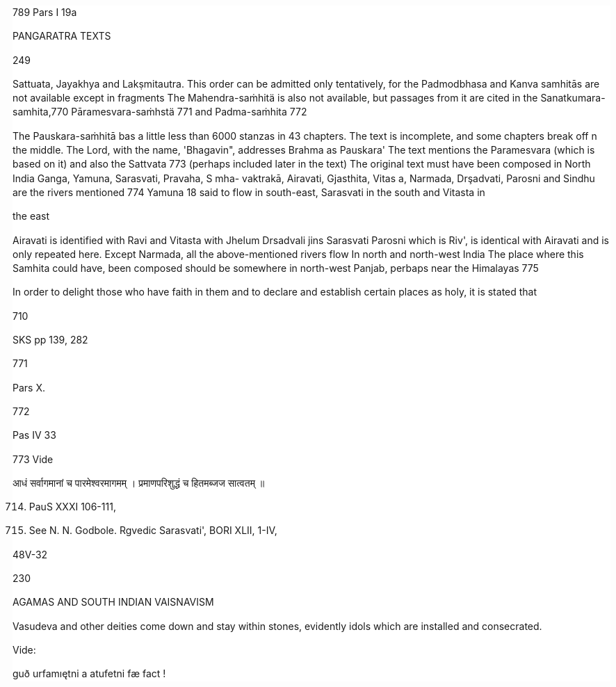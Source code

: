 789 Pars I 19a 

PANGARATRA TEXTS 

249 

Sattuata, Jayakhya and Lakṣmitautra. This order can be admitted only tentatively, for the Padmodbhasa and Kanva samhitās are not available except in fragments The Mahendra-saṁhitä is also not available, but passages from it are cited in the Sanatkumara- samhita,770 Pāramesvara-saṁhstä 771 and Padma-saṁhita 772 

The Pauskara-saṁhitā bas a little less than 6000 stanzas in 43 chapters. The text is incomplete, and some chapters break off n the middle. The Lord, with the name, 'Bhagavin", addresses Brahma as Pauskara' The text mentions the Paramesvara (which is based on it) and also the Sattvata 773 (perhaps included later in the text) The original text must have been composed in North India Ganga, Yamuna, Sarasvati, Pravaha, S mha- vaktrakā, Airavati, Gjasthita, Vitas a, Narmada, Drşadvati, Parosni and Sindhu are the rivers mentioned 774 Yamuna 18 said to flow in south-east, Sarasvati in the south and Vitasta in 

the east 

Airavati is identified with Ravi and Vitasta with Jhelum Drsadvali jins Sarasvati Parosni which is Riv', is identical with Airavati and is only repeated here. Except Narmada, all the above-mentioned rivers flow In north and north-west India The place where this Samhita could have, been composed should be somewhere in north-west Panjab, perbaps near the Himalayas 775 

In order to delight those who have faith in them and to declare and establish certain places as holy, it is stated that 

710 

SKS pp 139, 282 

771 

Pars X. 

772 

Pas IV 33 

773 Vide 

आधं सर्वागमानां च पारमेश्वरमागमम् । प्रमाणपरिशुद्धं च हितमब्जज सात्वतम् ॥ 

714. PauS XXXI 106-111, 

775. See N. N. Godbole. Rgvedic Sarasvati', BORI XLII, 1-IV, 

48V-32 

230 

AGAMAS AND SOUTH INDIAN VAISNAVISM 

Vasudeva and other deities come down and stay within stones, evidently idols which are installed and consecrated. 

Vide: 

guð urfamıętni a atufetni fæ fact ! 
